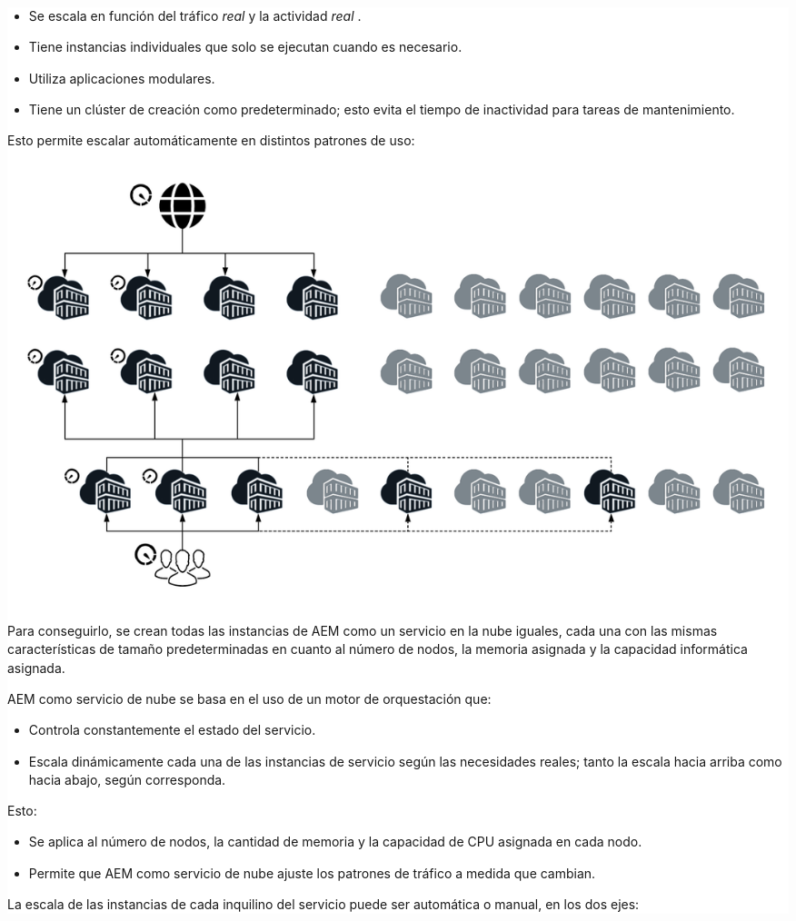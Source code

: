 * Se escala en función del tráfico *real* y la actividad *real* .

* Tiene instancias individuales que solo se ejecutan cuando es necesario.

* Utiliza aplicaciones modulares.

* Tiene un clúster de creación como predeterminado; esto evita el tiempo de inactividad para tareas de mantenimiento.

Esto permite escalar automáticamente en distintos patrones de uso:

![Escala automática para](assets/concepts-02.png "patrones de uso variablesEscala automática para patrones de uso variables")

Para conseguirlo, se crean todas las instancias de AEM como un servicio en la nube iguales, cada una con las mismas características de tamaño predeterminadas en cuanto al número de nodos, la memoria asignada y la capacidad informática asignada.

AEM como servicio de nube se basa en el uso de un motor de orquestación que:

* Controla constantemente el estado del servicio.

* Escala dinámicamente cada una de las instancias de servicio según las necesidades reales; tanto la escala hacia arriba como hacia abajo, según corresponda.

Esto:

* Se aplica al número de nodos, la cantidad de memoria y la capacidad de CPU asignada en cada nodo.

* Permite que AEM como servicio de nube ajuste los patrones de tráfico a medida que cambian.

La escala de las instancias de cada inquilino del servicio puede ser automática o manual, en los dos ejes:

